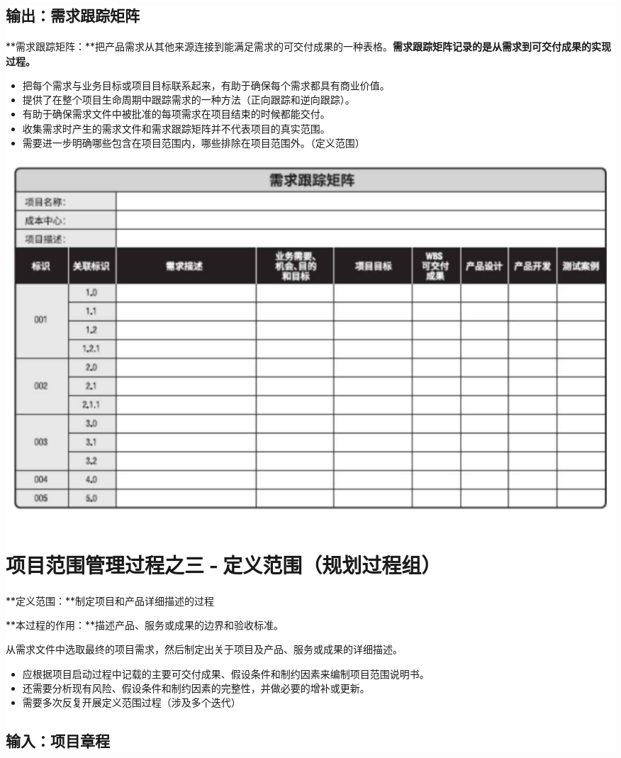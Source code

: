 ## 输出：需求跟踪矩阵

**需求跟踪矩阵：**把产品需求从其他来源连接到能满足需求的可交付成果的一种表格。**需求跟踪矩阵记录的是从需求到可交付成果的实现过程。**

- 把每个需求与业务目标或项目目标联系起来，有助于确保每个需求都具有商业价值。
- 提供了在整个项目生命周期中跟踪需求的一种方法（正向跟踪和逆向跟踪）。
- 有助于确保需求文件中被批准的每项需求在项目结束的时候都能交付。
- 收集需求时产生的需求文件和需求跟踪矩阵并不代表项目的真实范围。
- 需要进一步明确哪些包含在项目范围内，哪些排除在项目范围外。（定义范围）

![image-20221012104300848](assets/image-20221012104300848.png)



# 项目范围管理过程之三 - 定义范围（规划过程组）

**定义范围：**制定项目和产品详细描述的过程

**本过程的作用：**描述产品、服务或成果的边界和验收标准。

从需求文件中选取最终的项目需求，然后制定出关于项目及产品、服务或成果的详细描述。

- 应根据项目启动过程中记载的主要可交付成果、假设条件和制约因素来编制项目范围说明书。
- 还需要分析现有风险、假设条件和制约因素的完整性，并做必要的增补或更新。
- 需要多次反复开展定义范围过程（涉及多个迭代）

## 输入：项目章程
